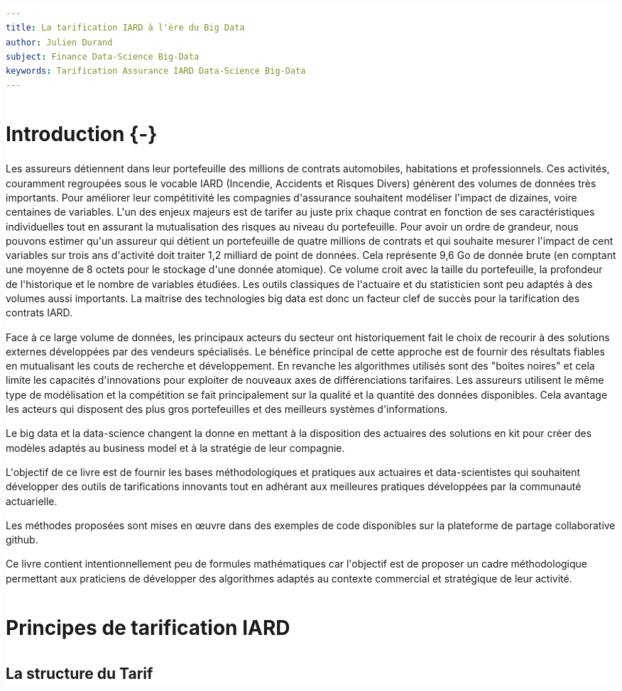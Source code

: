 ```yaml
---
title: La tarification IARD à l'ère du Big Data
author: Julien Durand
subject: Finance Data-Science Big-Data
keywords: Tarification Assurance IARD Data-Science Big-Data
---
```


# Introduction {-}

Les assureurs détiennent dans leur portefeuille des millions de contrats automobiles, habitations et professionnels. Ces activités, couramment regroupées sous le vocable IARD (Incendie, Accidents et Risques Divers) génèrent des volumes de données très importants. Pour améliorer leur compétitivité les compagnies d'assurance souhaitent modéliser l'impact de dizaines, voire centaines de variables. L'un des enjeux majeurs est de tarifer au juste prix chaque contrat en fonction de ses caractéristiques individuelles tout en assurant la mutualisation des risques au niveau du portefeuille. Pour avoir un ordre de grandeur, nous pouvons estimer qu'un assureur qui détient un portefeuille de quatre millions de contrats et qui souhaite mesurer l'impact de cent variables sur trois ans d'activité doit traiter 1,2 milliard de point de données. Cela représente 9,6 Go de donnée brute (en comptant une moyenne de 8 octets pour le stockage d'une donnée atomique). Ce volume croit avec la taille du portefeuille, la profondeur de l'historique et le nombre de variables étudiées. Les outils classiques de l'actuaire et du statisticien sont peu adaptés à des volumes aussi importants. La maitrise des technologies big data est donc un facteur clef de succès pour la tarification des contrats IARD.

Face à ce large volume de données, les principaux acteurs du secteur ont historiquement fait le choix de recourir à des solutions externes développées par des vendeurs spécialisés. Le bénéfice principal de cette approche est de fournir des résultats fiables en mutualisant les couts de recherche et développement. En revanche les algorithmes utilisés sont des "boites noires" et cela limite les capacités d'innovations pour exploiter de nouveaux axes de différenciations tarifaires. Les assureurs utilisent le même type de modélisation et la compétition se fait principalement sur la qualité et la quantité des données disponibles. Cela avantage les acteurs qui disposent des plus gros portefeuilles et des meilleurs systèmes d'informations.

Le big data et la data-science changent la donne en mettant à la disposition des actuaires des solutions en kit pour créer des modèles adaptés au business model et à la stratégie de leur compagnie.

L'objectif de ce livre est de fournir les bases méthodologiques et pratiques aux actuaires et data-scientistes qui souhaitent développer des outils de tarifications innovants tout en adhérant aux meilleures pratiques développées par la communauté actuarielle.

Les méthodes proposées sont mises en œuvre dans des exemples de code disponibles sur la plateforme de partage collaborative github.

Ce livre contient intentionnellement peu de formules mathématiques car l'objectif est de proposer un cadre méthodologique permettant aux praticiens de développer des algorithmes adaptés au contexte commercial et stratégique de leur activité.

# Principes de tarification IARD

## La structure du Tarif
